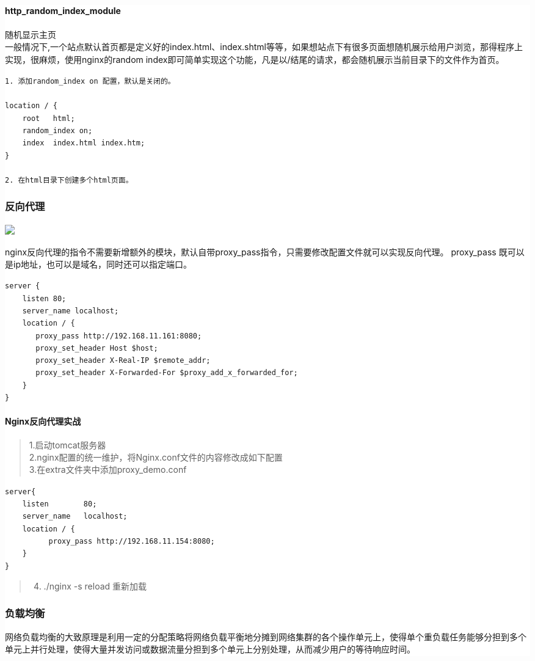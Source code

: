 #### http_random_index_module
随机显示主页  
一般情况下,一个站点默认首页都是定义好的index.html、index.shtml等等，如果想站点下有很多页面想随机展示给用户浏览，那得程序上实现，很麻烦，使用nginx的random index即可简单实现这个功能，凡是以/结尾的请求，都会随机展示当前目录下的文件作为首页。  
```
1. 添加random_index on 配置，默认是关闭的。

location / {
    root   html;
    random_index on;
    index  index.html index.htm;
}

2. 在html目录下创建多个html页面。
``` 
  
### 反向代理  
![](https://github.com/YufeizhangRay/image/blob/master/Nginx/%E5%8F%8D%E5%90%91%E4%BB%A3%E7%90%86.jpeg)  
  
nginx反向代理的指令不需要新增额外的模块，默认自带proxy_pass指令，只需要修改配置文件就可以实现反向代理。
proxy_pass 既可以是ip地址，也可以是域名，同时还可以指定端口。  
```
server {
    listen 80;
    server_name localhost;
    location / {
       proxy_pass http://192.168.11.161:8080;
       proxy_set_header Host $host;
       proxy_set_header X-Real-IP $remote_addr;
       proxy_set_header X-Forwarded-For $proxy_add_x_forwarded_for;
    } 
}
```
#### Nginx反向代理实战
>1.启动tomcat服务器  
2.nginx配置的统一维护，将Nginx.conf文件的内容修改成如下配置  
3.在extra文件夹中添加proxy_demo.conf   
  
```
server{
    listen        80;
    server_name   localhost;
    location / {
          proxy_pass http://192.168.11.154:8080; 
    }
}
```
>4. ./nginx -s reload 重新加载  
  
### 负载均衡
网络负载均衡的大致原理是利用一定的分配策略将网络负载平衡地分摊到网络集群的各个操作单元上，使得单个重负载任务能够分担到多个单元上并行处理，使得大量并发访问或数据流量分担到多个单元上分别处理，从而减少用户的等待响应时间。  
  